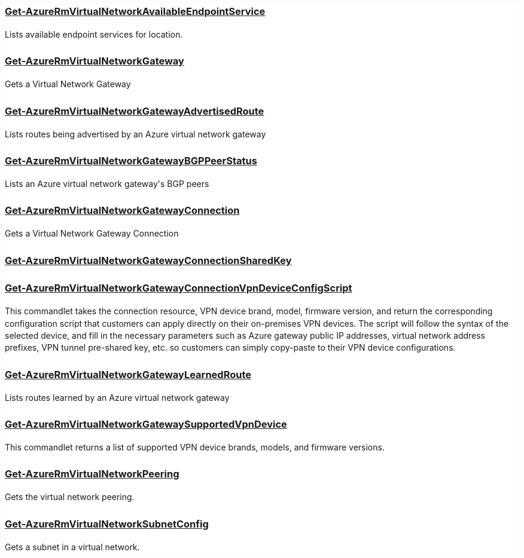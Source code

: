 ### [Get-AzureRmVirtualNetworkAvailableEndpointService](Get-AzureRmVirtualNetworkAvailableEndpointService.md)
Lists available endpoint services for location.

### [Get-AzureRmVirtualNetworkGateway](Get-AzureRmVirtualNetworkGateway.md)
Gets a Virtual Network Gateway

### [Get-AzureRmVirtualNetworkGatewayAdvertisedRoute](Get-AzureRmVirtualNetworkGatewayAdvertisedRoute.md)
Lists routes being advertised by an Azure virtual network gateway

### [Get-AzureRmVirtualNetworkGatewayBGPPeerStatus](Get-AzureRmVirtualNetworkGatewayBGPPeerStatus.md)
Lists an Azure virtual network gateway's BGP peers

### [Get-AzureRmVirtualNetworkGatewayConnection](Get-AzureRmVirtualNetworkGatewayConnection.md)
Gets a Virtual Network Gateway Connection

### [Get-AzureRmVirtualNetworkGatewayConnectionSharedKey](Get-AzureRmVirtualNetworkGatewayConnectionSharedKey.md)


### [Get-AzureRmVirtualNetworkGatewayConnectionVpnDeviceConfigScript](Get-AzureRmVirtualNetworkGatewayConnectionVpnDeviceConfigScript.md)
This commandlet takes the connection resource, VPN device brand, model, firmware version, and return the corresponding configuration script that customers can apply directly on their on-premises VPN devices. The script will follow the syntax of the selected device, and fill in the necessary parameters such as Azure gateway public IP addresses, virtual network address prefixes, VPN tunnel pre-shared key, etc. so customers can simply copy-paste to their VPN device configurations.

### [Get-AzureRmVirtualNetworkGatewayLearnedRoute](Get-AzureRmVirtualNetworkGatewayLearnedRoute.md)
Lists routes learned by an Azure virtual network gateway

### [Get-AzureRmVirtualNetworkGatewaySupportedVpnDevice](Get-AzureRmVirtualNetworkGatewaySupportedVpnDevice.md)
This commandlet returns a list of supported VPN device brands, models, and firmware versions.

### [Get-AzureRmVirtualNetworkPeering](Get-AzureRmVirtualNetworkPeering.md)
Gets the virtual network peering.

### [Get-AzureRmVirtualNetworkSubnetConfig](Get-AzureRmVirtualNetworkSubnetConfig.md)
Gets a subnet in a virtual network.
